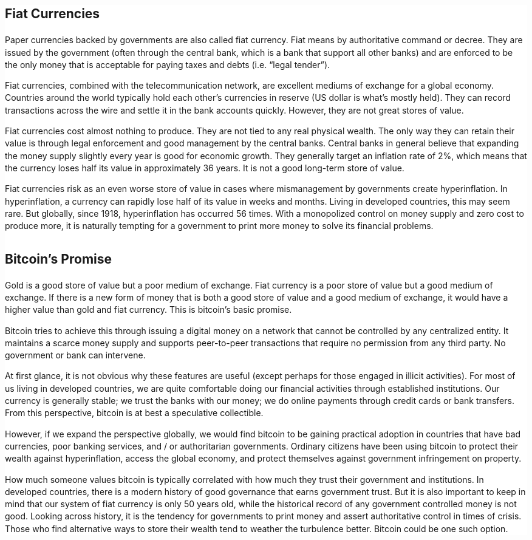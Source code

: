 ## Fiat Currencies

Paper currencies backed by governments are also called fiat currency. Fiat means by authoritative command or decree. They are issued by the government (often through the central bank, which is a bank that support all other banks) and are enforced to be the only money that is acceptable for paying taxes and debts (i.e. “legal tender”). 

Fiat currencies, combined with the telecommunication network, are excellent mediums of exchange for a global economy. Countries around the world typically hold each other’s currencies in reserve (US dollar is what’s mostly held). They can record transactions across the wire and settle it in the bank accounts quickly. However, they are not great stores of value.

Fiat currencies cost almost nothing to produce. They are not tied to any real physical wealth. The only way they can retain their value is through legal enforcement and good management by the central banks. Central banks in general believe that expanding the money supply slightly every year is good for economic growth. They generally target an inflation rate of 2%, which means that the currency loses half its value in approximately 36 years. It is not a good long-term store of value.

Fiat currencies risk as an even worse store of value in cases where mismanagement by governments create hyperinflation. In hyperinflation, a currency can rapidly lose half of its value in weeks and months. Living in developed countries, this may seem rare. But globally, since 1918, hyperinflation has occurred 56 times. With a monopolized control on money supply and zero cost to produce more, it is naturally tempting for a government to print more money to solve its financial problems.

## Bitcoin’s Promise

Gold is a good store of value but a poor medium of exchange. Fiat currency is a poor store of value but a good medium of exchange. If there is a new form of money that is both a good store of value and a good medium of exchange, it would have a higher value than gold and fiat currency. This is bitcoin’s basic promise. 

Bitcoin tries to achieve this through issuing a digital money on a network that cannot be controlled by any centralized entity. It maintains a scarce money supply and supports peer-to-peer transactions that require no permission from any third party. No government or bank can intervene. 

At first glance, it is not obvious why these features are useful (except perhaps for those engaged in illicit activities). For most of us living in developed countries, we are quite comfortable doing our financial activities through established institutions. Our currency is generally stable; we trust the banks with our money; we do online payments through credit cards or bank transfers. From this perspective, bitcoin is at best a speculative collectible. 

However, if we expand the perspective globally, we would find bitcoin to be gaining practical adoption in countries that have bad currencies, poor banking services, and / or authoritarian governments. Ordinary citizens have been using bitcoin to protect their wealth against hyperinflation, access the global economy, and protect themselves against government infringement on property. 

How much someone values bitcoin is typically correlated with how much they trust their government and institutions. In developed countries, there is a modern history of good governance that earns government trust. But it is also important to keep in mind that our system of fiat currency is only 50 years old, while the historical record of any government controlled money is not good. Looking across history, it is the tendency for governments to print money and assert authoritative control in times of crisis. Those who find alternative ways to store their wealth tend to weather the turbulence better. Bitcoin could be one such option.

